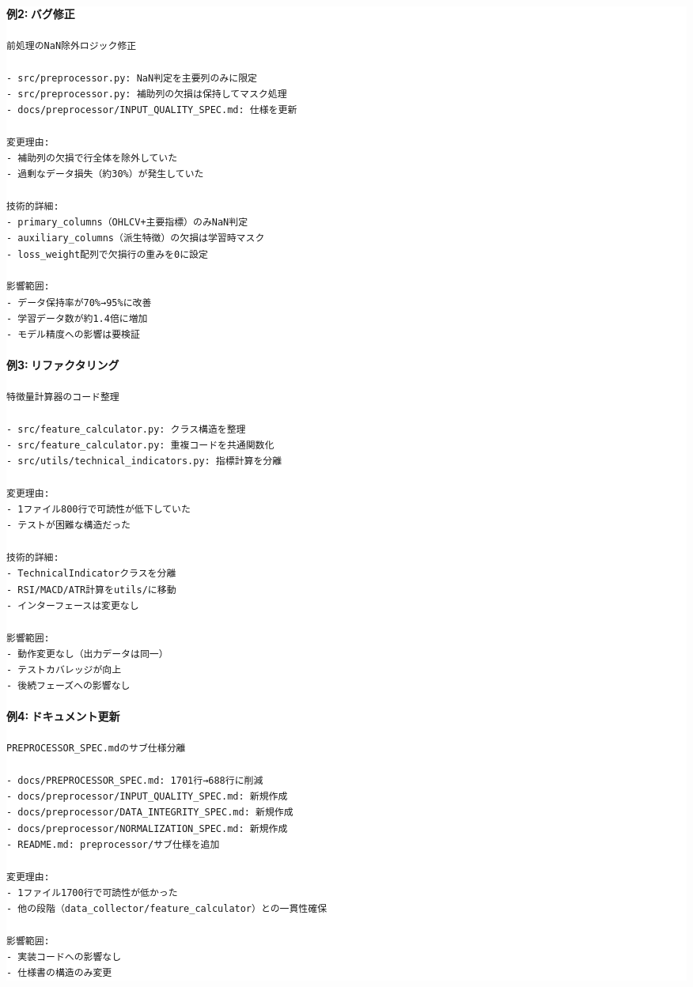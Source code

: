 #### 例2: バグ修正
```
前処理のNaN除外ロジック修正

- src/preprocessor.py: NaN判定を主要列のみに限定
- src/preprocessor.py: 補助列の欠損は保持してマスク処理
- docs/preprocessor/INPUT_QUALITY_SPEC.md: 仕様を更新

変更理由:
- 補助列の欠損で行全体を除外していた
- 過剰なデータ損失（約30%）が発生していた

技術的詳細:
- primary_columns（OHLCV+主要指標）のみNaN判定
- auxiliary_columns（派生特徴）の欠損は学習時マスク
- loss_weight配列で欠損行の重みを0に設定

影響範囲:
- データ保持率が70%→95%に改善
- 学習データ数が約1.4倍に増加
- モデル精度への影響は要検証
```

#### 例3: リファクタリング
```
特徴量計算器のコード整理

- src/feature_calculator.py: クラス構造を整理
- src/feature_calculator.py: 重複コードを共通関数化
- src/utils/technical_indicators.py: 指標計算を分離

変更理由:
- 1ファイル800行で可読性が低下していた
- テストが困難な構造だった

技術的詳細:
- TechnicalIndicatorクラスを分離
- RSI/MACD/ATR計算をutils/に移動
- インターフェースは変更なし

影響範囲:
- 動作変更なし（出力データは同一）
- テストカバレッジが向上
- 後続フェーズへの影響なし
```

#### 例4: ドキュメント更新
```
PREPROCESSOR_SPEC.mdのサブ仕様分離

- docs/PREPROCESSOR_SPEC.md: 1701行→688行に削減
- docs/preprocessor/INPUT_QUALITY_SPEC.md: 新規作成
- docs/preprocessor/DATA_INTEGRITY_SPEC.md: 新規作成
- docs/preprocessor/NORMALIZATION_SPEC.md: 新規作成
- README.md: preprocessor/サブ仕様を追加

変更理由:
- 1ファイル1700行で可読性が低かった
- 他の段階（data_collector/feature_calculator）との一貫性確保

影響範囲:
- 実装コードへの影響なし
- 仕様書の構造のみ変更
```
